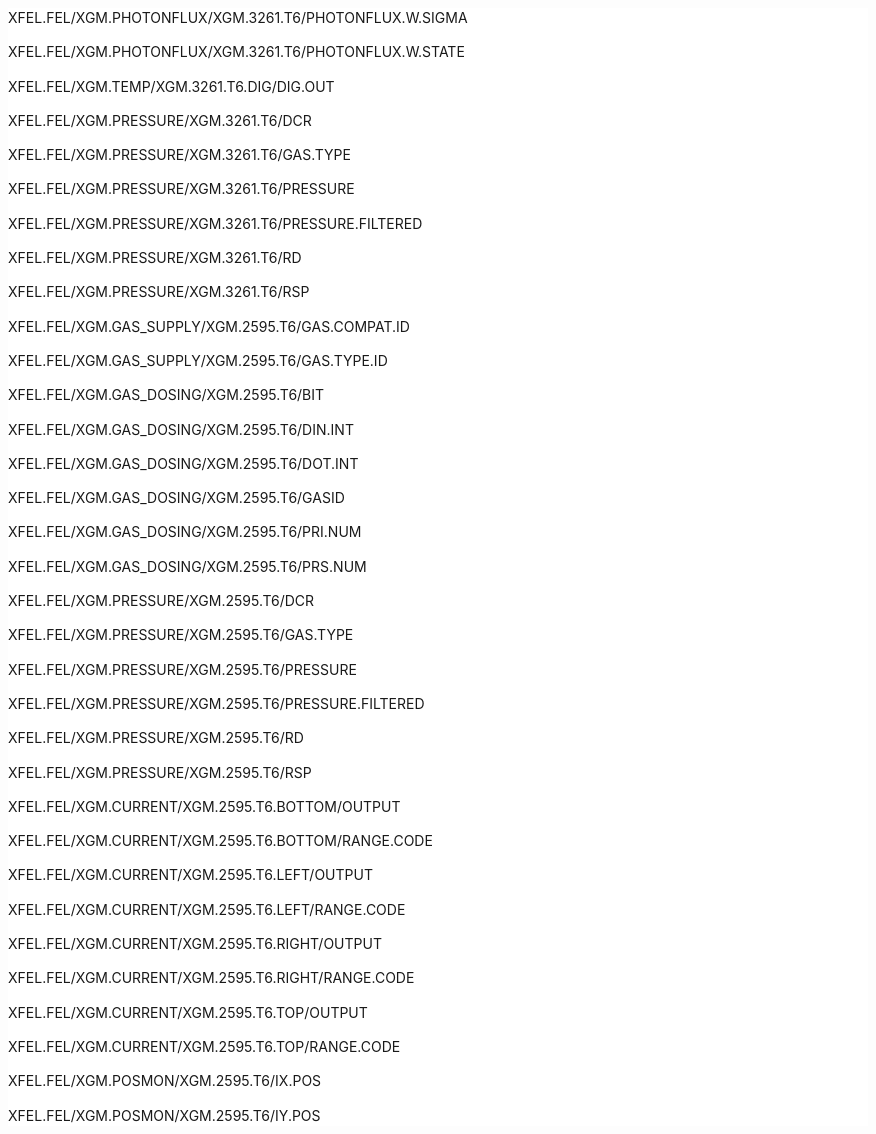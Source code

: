 XFEL.FEL/XGM.PHOTONFLUX/XGM.3261.T6/PHOTONFLUX.W.SIGMA

XFEL.FEL/XGM.PHOTONFLUX/XGM.3261.T6/PHOTONFLUX.W.STATE

XFEL.FEL/XGM.TEMP/XGM.3261.T6.DIG/DIG.OUT

XFEL.FEL/XGM.PRESSURE/XGM.3261.T6/DCR

XFEL.FEL/XGM.PRESSURE/XGM.3261.T6/GAS.TYPE

XFEL.FEL/XGM.PRESSURE/XGM.3261.T6/PRESSURE

XFEL.FEL/XGM.PRESSURE/XGM.3261.T6/PRESSURE.FILTERED

XFEL.FEL/XGM.PRESSURE/XGM.3261.T6/RD

XFEL.FEL/XGM.PRESSURE/XGM.3261.T6/RSP

XFEL.FEL/XGM.GAS_SUPPLY/XGM.2595.T6/GAS.COMPAT.ID

XFEL.FEL/XGM.GAS_SUPPLY/XGM.2595.T6/GAS.TYPE.ID

XFEL.FEL/XGM.GAS_DOSING/XGM.2595.T6/BIT

XFEL.FEL/XGM.GAS_DOSING/XGM.2595.T6/DIN.INT

XFEL.FEL/XGM.GAS_DOSING/XGM.2595.T6/DOT.INT

XFEL.FEL/XGM.GAS_DOSING/XGM.2595.T6/GASID

XFEL.FEL/XGM.GAS_DOSING/XGM.2595.T6/PRI.NUM

XFEL.FEL/XGM.GAS_DOSING/XGM.2595.T6/PRS.NUM

XFEL.FEL/XGM.PRESSURE/XGM.2595.T6/DCR

XFEL.FEL/XGM.PRESSURE/XGM.2595.T6/GAS.TYPE

XFEL.FEL/XGM.PRESSURE/XGM.2595.T6/PRESSURE

XFEL.FEL/XGM.PRESSURE/XGM.2595.T6/PRESSURE.FILTERED

XFEL.FEL/XGM.PRESSURE/XGM.2595.T6/RD

XFEL.FEL/XGM.PRESSURE/XGM.2595.T6/RSP

XFEL.FEL/XGM.CURRENT/XGM.2595.T6.BOTTOM/OUTPUT

XFEL.FEL/XGM.CURRENT/XGM.2595.T6.BOTTOM/RANGE.CODE

XFEL.FEL/XGM.CURRENT/XGM.2595.T6.LEFT/OUTPUT

XFEL.FEL/XGM.CURRENT/XGM.2595.T6.LEFT/RANGE.CODE

XFEL.FEL/XGM.CURRENT/XGM.2595.T6.RIGHT/OUTPUT

XFEL.FEL/XGM.CURRENT/XGM.2595.T6.RIGHT/RANGE.CODE

XFEL.FEL/XGM.CURRENT/XGM.2595.T6.TOP/OUTPUT

XFEL.FEL/XGM.CURRENT/XGM.2595.T6.TOP/RANGE.CODE

XFEL.FEL/XGM.POSMON/XGM.2595.T6/IX.POS

XFEL.FEL/XGM.POSMON/XGM.2595.T6/IY.POS
